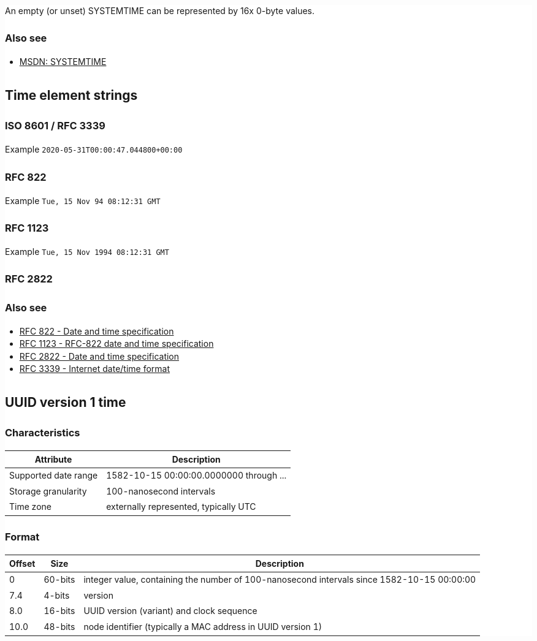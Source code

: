 An empty (or unset) SYSTEMTIME can be represented by 16x 0-byte values.

### Also see

* [MSDN: SYSTEMTIME](https://learn.microsoft.com/en-us/windows/win32/api/minwinbase/ns-minwinbase-systemtime)

## Time element strings

### ISO 8601 / RFC 3339

Example `2020-05-31T00:00:47.044800+00:00`

### RFC 822

Example `Tue, 15 Nov 94 08:12:31 GMT`

### RFC 1123

Example `Tue, 15 Nov 1994 08:12:31 GMT`

### RFC 2822

### Also see

* [RFC 822 - Date and time specification](https://datatracker.ietf.org/doc/html/rfc822#section-5)
* [RFC 1123 - RFC-822 date and time specification](https://datatracker.ietf.org/doc/html/rfc1123#section-5)
* [RFC 2822 - Date and time specification](https://datatracker.ietf.org/doc/html/rfc2822#section-3.3)
* [RFC 3339 - Internet date/time format](https://datatracker.ietf.org/doc/html/rfc3339#section-5.6)

## UUID version 1 time
### Characteristics

Attribute | Description
--- | ---
Supported date range | 1582-10-15 00:00:00.0000000 through ...
Storage granularity | 100-nanosecond intervals
Time zone | externally represented, typically UTC

### Format

Offset | Size | Description
--- | --- | ---
0 | 60-bits | integer value, containing the number of 100-nanosecond intervals since 1582-10-15 00:00:00
7.4 | 4-bits | version
8.0 | 16-bits | UUID version (variant) and clock sequence
10.0 | 48-bits | node identifier (typically a MAC address in UUID version 1)
